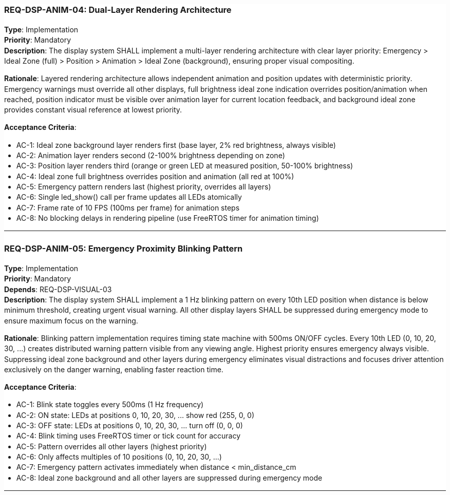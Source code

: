 
### REQ-DSP-ANIM-04: Dual-Layer Rendering Architecture

**Type**: Implementation  
**Priority**: Mandatory  
**Description**: The display system SHALL implement a multi-layer rendering architecture with clear layer priority: Emergency > Ideal Zone (full) > Position > Animation > Ideal Zone (background), ensuring proper visual compositing.

**Rationale**: Layered rendering architecture allows independent animation and position updates with deterministic priority. Emergency warnings must override all other displays, full brightness ideal zone indication overrides position/animation when reached, position indicator must be visible over animation layer for current location feedback, and background ideal zone provides constant visual reference at lowest priority.

**Acceptance Criteria**:

- AC-1: Ideal zone background layer renders first (base layer, 2% red brightness, always visible)
- AC-2: Animation layer renders second (2-100% brightness depending on zone)
- AC-3: Position layer renders third (orange or green LED at measured position, 50-100% brightness)
- AC-4: Ideal zone full brightness overrides position and animation (all red at 100%)
- AC-5: Emergency pattern renders last (highest priority, overrides all layers)
- AC-6: Single led_show() call per frame updates all LEDs atomically
- AC-7: Frame rate of 10 FPS (100ms per frame) for animation steps
- AC-8: No blocking delays in rendering pipeline (use FreeRTOS timer for animation timing)

---

### REQ-DSP-ANIM-05: Emergency Proximity Blinking Pattern

**Type**: Implementation  
**Priority**: Mandatory  
**Depends**: REQ-DSP-VISUAL-03  
**Description**: The display system SHALL implement a 1 Hz blinking pattern on every 10th LED position when distance is below minimum threshold, creating urgent visual warning. All other display layers SHALL be suppressed during emergency mode to ensure maximum focus on the warning.

**Rationale**: Blinking pattern implementation requires timing state machine with 500ms ON/OFF cycles. Every 10th LED (0, 10, 20, 30, ...) creates distributed warning pattern visible from any viewing angle. Highest priority ensures emergency always visible. Suppressing ideal zone background and other layers during emergency eliminates visual distractions and focuses driver attention exclusively on the danger warning, enabling faster reaction time.

**Acceptance Criteria**:

- AC-1: Blink state toggles every 500ms (1 Hz frequency)
- AC-2: ON state: LEDs at positions 0, 10, 20, 30, ... show red (255, 0, 0)
- AC-3: OFF state: LEDs at positions 0, 10, 20, 30, ... turn off (0, 0, 0)
- AC-4: Blink timing uses FreeRTOS timer or tick count for accuracy
- AC-5: Pattern overrides all other layers (highest priority)
- AC-6: Only affects multiples of 10 positions (0, 10, 20, 30, ...)
- AC-7: Emergency pattern activates immediately when distance < min_distance_cm
- AC-8: Ideal zone background and all other layers are suppressed during emergency mode

---
